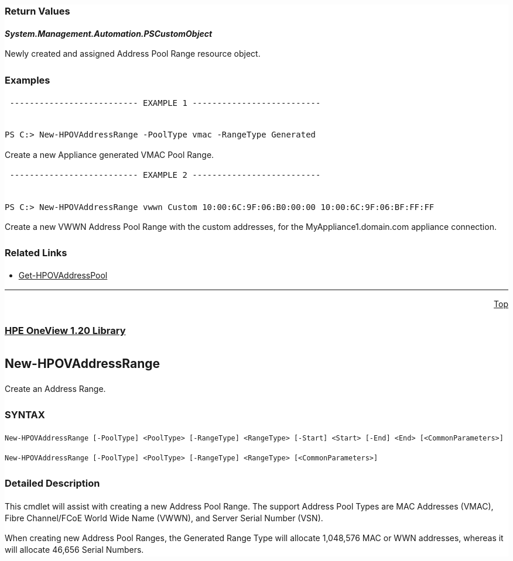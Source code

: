 

### Return Values

_**System.Management.Automation.PSCustomObject**_

 

Newly created and assigned Address Pool Range resource object.



### Examples

<pre> -------------------------- EXAMPLE 1 --------------------------<p>
PS C:> New-HPOVAddressRange -PoolType vmac -RangeType Generated
</pre>
Create a new Appliance generated VMAC Pool Range.


 <pre> -------------------------- EXAMPLE 2 --------------------------<p>
PS C:> New-HPOVAddressRange vwwn Custom 10:00:6C:9F:06:B0:00:00 10:00:6C:9F:06:BF:FF:FF
</pre>
Create a new VWWN Address Pool Range with the custom addresses, for the MyAppliance1.domain.com appliance connection.



### Related Links

* [Get-HPOVAddressPool](https://github.com/HewlettPackard/POSH-HPOneView/wiki/Get-HPOVAddressPool)


***
<div align=right><a href="#Top">Top</a></div>
 <a name="1.20"></a>

### <u>HPE OneView 1.20 Library</u>

## New-HPOVAddressRange
<p>
Create an Address Range.

### SYNTAX
<p>
<pre><code>New-HPOVAddressRange [-PoolType] &lt;PoolType&gt; [-RangeType] &lt;RangeType&gt; [-Start] &lt;Start&gt; [-End] &lt;End&gt; [&lt;CommonParameters&gt;]</code></pre>
 <pre><code>New-HPOVAddressRange [-PoolType] &lt;PoolType&gt; [-RangeType] &lt;RangeType&gt; [&lt;CommonParameters&gt;]</code></pre>

### Detailed Description
<p>
This cmdlet will assist with creating a new Address Pool Range.  The support Address Pool Types are MAC Addresses (VMAC), Fibre Channel/FCoE World Wide Name (VWWN), and Server Serial Number (VSN).

When creating new Address Pool Ranges, the Generated Range Type will allocate 1,048,576 MAC or WWN addresses, whereas it will allocate 46,656 Serial Numbers.
